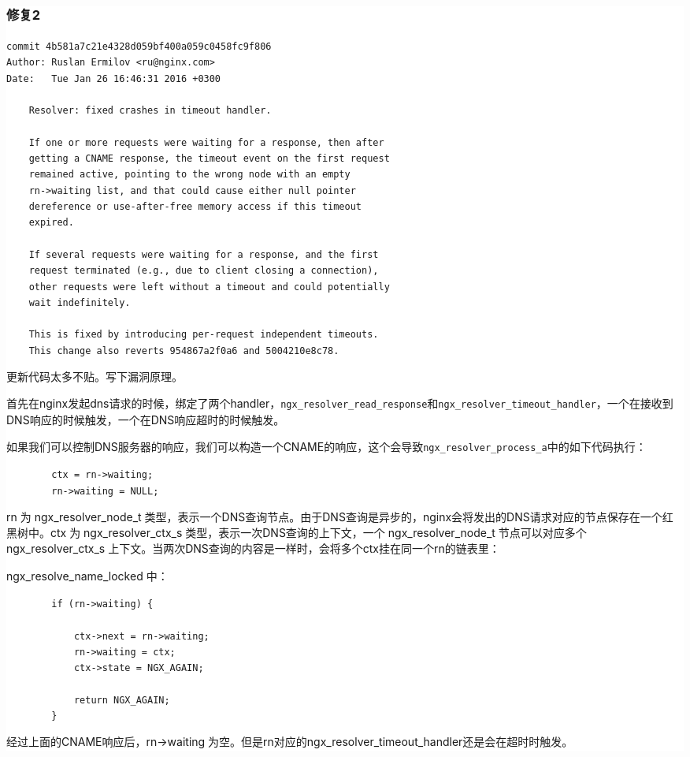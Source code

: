 ### 修复2

```
commit 4b581a7c21e4328d059bf400a059c0458fc9f806
Author: Ruslan Ermilov <ru@nginx.com>
Date:   Tue Jan 26 16:46:31 2016 +0300

    Resolver: fixed crashes in timeout handler.

    If one or more requests were waiting for a response, then after
    getting a CNAME response, the timeout event on the first request
    remained active, pointing to the wrong node with an empty
    rn->waiting list, and that could cause either null pointer
    dereference or use-after-free memory access if this timeout
    expired.

    If several requests were waiting for a response, and the first
    request terminated (e.g., due to client closing a connection),
    other requests were left without a timeout and could potentially
    wait indefinitely.

    This is fixed by introducing per-request independent timeouts.
    This change also reverts 954867a2f0a6 and 5004210e8c78.
```

更新代码太多不贴。写下漏洞原理。

首先在nginx发起dns请求的时候，绑定了两个handler，`ngx_resolver_read_response`和`ngx_resolver_timeout_handler`，一个在接收到DNS响应的时候触发，一个在DNS响应超时的时候触发。

如果我们可以控制DNS服务器的响应，我们可以构造一个CNAME的响应，这个会导致`ngx_resolver_process_a`中的如下代码执行：

```
        ctx = rn->waiting;
        rn->waiting = NULL;
```

rn 为 ngx_resolver_node_t 类型，表示一个DNS查询节点。由于DNS查询是异步的，nginx会将发出的DNS请求对应的节点保存在一个红黑树中。ctx 为 ngx_resolver_ctx_s 类型，表示一次DNS查询的上下文，一个 ngx_resolver_node_t 节点可以对应多个 ngx_resolver_ctx_s 上下文。当两次DNS查询的内容是一样时，会将多个ctx挂在同一个rn的链表里：

ngx_resolve_name_locked 中：

```
        if (rn->waiting) {

            ctx->next = rn->waiting;
            rn->waiting = ctx;
            ctx->state = NGX_AGAIN;

            return NGX_AGAIN;
        }
```

经过上面的CNAME响应后，rn->waiting 为空。但是rn对应的ngx_resolver_timeout_handler还是会在超时时触发。
